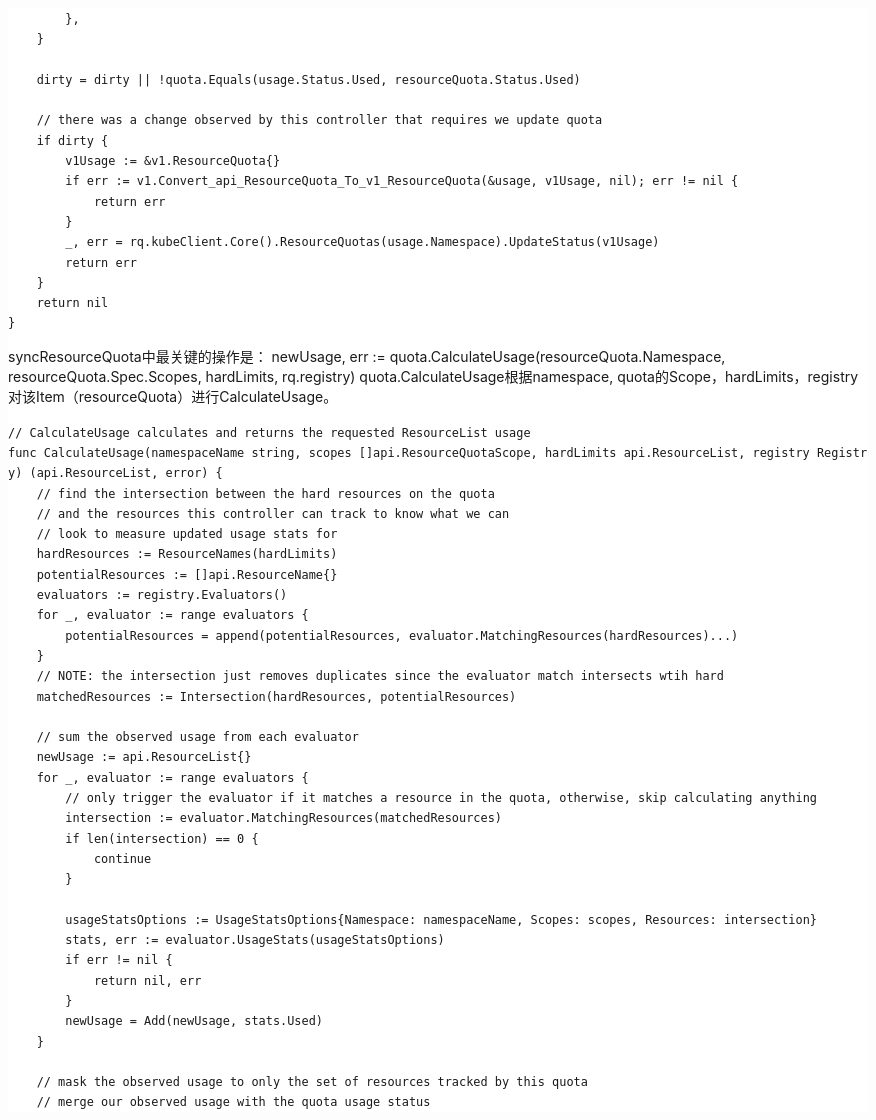 ```
        },
    }

    dirty = dirty || !quota.Equals(usage.Status.Used, resourceQuota.Status.Used)

    // there was a change observed by this controller that requires we update quota
    if dirty {
        v1Usage := &v1.ResourceQuota{}
        if err := v1.Convert_api_ResourceQuota_To_v1_ResourceQuota(&usage, v1Usage, nil); err != nil {
            return err
        }
        _, err = rq.kubeClient.Core().ResourceQuotas(usage.Namespace).UpdateStatus(v1Usage)
        return err
    }
    return nil
}
```

syncResourceQuota中最关键的操作是：
newUsage, err := quota.CalculateUsage(resourceQuota.Namespace, resourceQuota.Spec.Scopes, hardLimits, rq.registry)
quota.CalculateUsage根据namespace, quota的Scope，hardLimits，registry对该Item（resourceQuota）进行CalculateUsage。

```
// CalculateUsage calculates and returns the requested ResourceList usage
func CalculateUsage(namespaceName string, scopes []api.ResourceQuotaScope, hardLimits api.ResourceList, registry Registry) (api.ResourceList, error) {
    // find the intersection between the hard resources on the quota
    // and the resources this controller can track to know what we can
    // look to measure updated usage stats for
    hardResources := ResourceNames(hardLimits)
    potentialResources := []api.ResourceName{}
    evaluators := registry.Evaluators()
    for _, evaluator := range evaluators {
        potentialResources = append(potentialResources, evaluator.MatchingResources(hardResources)...)
    }
    // NOTE: the intersection just removes duplicates since the evaluator match intersects wtih hard
    matchedResources := Intersection(hardResources, potentialResources)

    // sum the observed usage from each evaluator
    newUsage := api.ResourceList{}
    for _, evaluator := range evaluators {
        // only trigger the evaluator if it matches a resource in the quota, otherwise, skip calculating anything
        intersection := evaluator.MatchingResources(matchedResources)
        if len(intersection) == 0 {
            continue
        }

        usageStatsOptions := UsageStatsOptions{Namespace: namespaceName, Scopes: scopes, Resources: intersection}
        stats, err := evaluator.UsageStats(usageStatsOptions)
        if err != nil {
            return nil, err
        }
        newUsage = Add(newUsage, stats.Used)
    }

    // mask the observed usage to only the set of resources tracked by this quota
    // merge our observed usage with the quota usage status
```